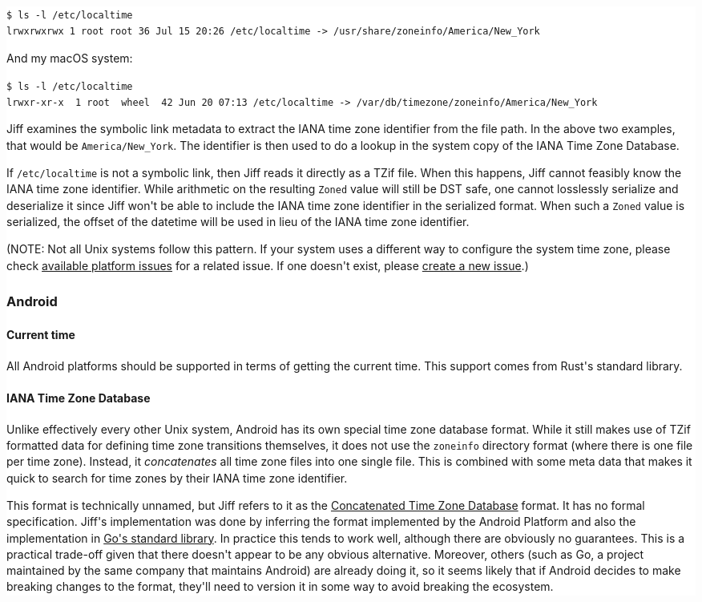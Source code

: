 ```text
$ ls -l /etc/localtime
lrwxrwxrwx 1 root root 36 Jul 15 20:26 /etc/localtime -> /usr/share/zoneinfo/America/New_York
```

And my macOS system:

```text
$ ls -l /etc/localtime
lrwxr-xr-x  1 root  wheel  42 Jun 20 07:13 /etc/localtime -> /var/db/timezone/zoneinfo/America/New_York
```

Jiff examines the symbolic link metadata to extract the IANA time zone
identifier from the file path. In the above two examples, that would be
`America/New_York`. The identifier is then used to do a lookup in the system
copy of the IANA Time Zone Database.

If `/etc/localtime` is not a symbolic link, then Jiff reads it directly as a
TZif file. When this happens, Jiff cannot feasibly know the IANA time zone
identifier. While arithmetic on the resulting `Zoned` value will still be DST
safe, one cannot losslessly serialize and deserialize it since Jiff won't be
able to include the IANA time zone identifier in the serialized format. When
such a `Zoned` value is serialized, the offset of the datetime will be used
in lieu of the IANA time zone identifier.

(NOTE: Not all Unix systems follow this pattern. If your system uses a
different way to configure the system time zone, please check [available
platform issues][issue-platform] for a related issue. If one doesn't exist,
please [create a new issue][issue-new].)

### Android

#### Current time

All Android platforms should be supported in terms of getting the current time.
This support comes from Rust's standard library.

#### IANA Time Zone Database

Unlike effectively every other Unix system, Android has its own special time
zone database format. While it still makes use of TZif formatted data for
defining time zone transitions themselves, it does not use the `zoneinfo`
directory format (where there is one file per time zone). Instead, it
_concatenates_ all time zone files into one single file. This is combined with
some meta data that makes it quick to search for time zones by their IANA time
zone identifier.

This format is technically unnamed, but Jiff refers to it as the [Concatenated
Time Zone Database] format. It has no formal specification. Jiff's
implementation was done by inferring the format implemented by the Android
Platform and also the implementation in [Go's standard library]. In practice
this tends to work well, although there are obviously no guarantees. This is
a practical trade-off given that there doesn't appear to be any obvious
alternative. Moreover, others (such as Go, a project maintained by the same
company that maintains Android) are already doing it, so it seems likely that
if Android decides to make breaking changes to the format, they'll need to
version it in some way to avoid breaking the ecosystem.


[Civil time]: https://en.wikipedia.org/wiki/Civil_time
[Time zone]: https://en.wikipedia.org/wiki/Time_zone
[daylight saving time]: https://en.wikipedia.org/wiki/Daylight_saving_time
[IANA Time Zone Database]: https://en.wikipedia.org/wiki/Tz_database
[IANA time zone identifier]: https://data.iana.org/time-zones/theory.html#naming
[RFC 8536]: https://datatracker.ietf.org/doc/html/rfc8536
[wasmtime]: https://wasmtime.dev/
[POSIX TZ]: https://pubs.opengroup.org/onlinepubs/9699919799/basedefs/V1_chap08.html
[RFC 3339]: https://www.rfc-editor.org/rfc/rfc3339
[RFC 9557]: https://www.rfc-editor.org/rfc/rfc9557.html
[ISO 8601]: https://www.iso.org/iso-8601-date-and-time-format.html
[Temporal]: https://tc39.es/proposal-temporal
[issue-platform]: https://github.com/BurntSushi/jiff/issues?q=label%3Aplatform
[issue-new]: https://github.com/BurntSushi/jiff/issues/new
[`GetDynamicTimeZoneInformation`]: https://learn.microsoft.com/en-us/windows/win32/api/timezoneapi/nf-timezoneapi-getdynamictimezoneinformation
[`DYNAMIC_TIME_ZONE_INFORMATION`]: https://learn.microsoft.com/en-us/windows/win32/api/timezoneapi/ns-timezoneapi-dynamic_time_zone_information
[CLDR XML data]: https://github.com/unicode-org/cldr/raw/main/common/supplemental/windowsZones.xml
[`Intl.DateTimeFormat`]: https://developer.mozilla.org/en-US/docs/Web/JavaScript/Reference/Global_Objects/Intl/DateTimeFormat/resolvedOptions#timezone
[`Date.now`]: https://developer.mozilla.org/en-US/docs/Web/JavaScript/Reference/Global_Objects/Date/now
[Concatenated Time Zone Database]: https://android.googlesource.com/platform/libcore/+/jb-mr2-release/luni/src/main/java/libcore/util/ZoneInfoDB.java
[Go's standard library]: https://github.com/golang/go/blob/19e923182e590ae6568c2c714f20f32512aeb3e3/src/time/zoneinfo_android.go
[chrono#1018]: https://github.com/chronotope/chrono/pull/1018
[chrono#1148]: https://github.com/chronotope/chrono/pull/1148